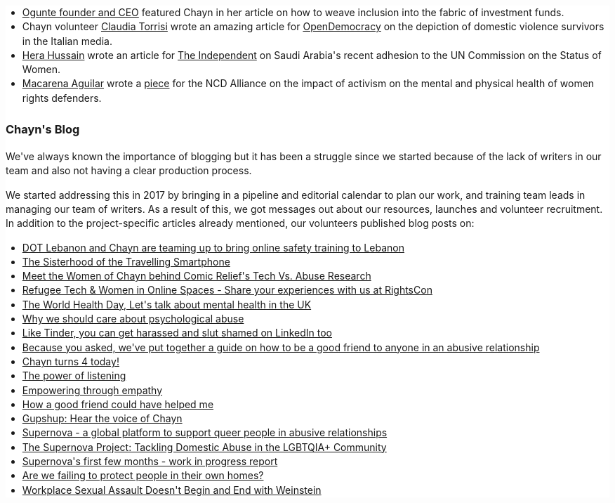 *   [Ogunte founder and CEO](https://medium.com/@ServaneMouazan/12-essential-ways-to-weave-inclusion-into-the-fabric-of-your-social-venture-or-investment-fund-f98b701532e4) featured Chayn in her article on how to weave inclusion into the fabric of investment funds.
*   Chayn volunteer [Claudia Torrisi](https://twitter.com/clatorrisi) wrote an amazing article for [OpenDemocracy](https://www.opendemocracy.net/5050/claudia-torrisi/italian-media-violence-against-women) on  the depiction of domestic violence survivors in the Italian media.
*   [Hera Hussain](https://twitter.com/herahussain) wrote an article for [The Independent](http://www.independent.co.uk/voices/saudi-arabia-un-commission-on-status-of-women-its-ironic-a7703221.html)  on Saudi Arabia's recent adhesion to the UN Commission on the Status of Women.
*   [Macarena Aguilar](https://twitter.com/MacarenaSWS) wrote a [piece](https://ncdalliance.org/news-events/blog/fighting-for-equality-carries-massive-health-risks-particularly-if-you-are-a-woman#.WOzS-BDqyA4.twitter) for the NCD Alliance on the impact of activism on the mental and physical health of women rights defenders.


### Chayn's Blog

We've always known the importance of blogging but it has been a struggle since we started because of the lack of writers in our team and also not having a clear production process.

We started addressing this in 2017 by bringing in a pipeline and editorial calendar to plan our work, and training team leads in managing our team of writers. As a result of this, we got messages out about our resources, launches and volunteer recruitment. In addition to the project-specific articles already mentioned, our volunteers published blog posts on:



*   [DOT Lebanon and Chayn are teaming up to bring online safety training to Lebanon](https://medium.com/hack-for-chayn/chayn-dot-lebanon-lets-learn-163db585e0ce)
*   [The Sisterhood of the Travelling Smartphone](https://medium.com/hack-for-chayn/the-sisterhood-of-the-travelling-smartphone-4f169cfa8846)
*   [Meet the Women of Chayn behind Comic Relief's Tech Vs. Abuse Research](https://medium.com/hack-for-chayn/tech-vs-abuse-comic-reliefs-collaborative-endeavor-to-help-victims-of-domestic-abuse-b33c26bf461)
*   [Refugee Tech & Women in Online Spaces - Share your experiences with us at RightsCon](https://medium.com/hack-for-chayn/refugee-tech-women-in-online-spaces-share-your-experience-with-us-at-rightscon-760acc3318c6)
*   [The World Health Day, Let's talk about mental health in the UK](https://medium.com/hack-for-chayn/this-world-health-day-lets-talk-about-mental-health-in-the-uk-81f5b2f529f)
*   [Why we should care about psychological abuse](https://medium.com/hack-for-chayn/why-we-should-care-about-psychological-abuse-c01304315040)
*   [Like Tinder, you can get harassed and slut shamed on LinkedIn too](https://medium.com/hack-for-chayn/like-tinder-you-can-get-harassed-slut-shamed-on-linkedin-too-4566728cd9a8)
*   [Because you asked, we've put together a guide on how to be a good friend to anyone in an abusive relationship](https://medium.com/hack-for-chayn/because-you-asked-weve-put-together-a-guide-on-how-to-to-be-a-good-friend-to-anyone-in-an-abusive-ffdc1d025cd4)
*   [Chayn turns 4 today!](https://medium.com/hack-for-chayn/the-power-of-listening-6cae1d32eb0f)
*   [The power of listening](https://medium.com/hack-for-chayn/the-power-of-listening-6cae1d32eb0f)
*   [Empowering through empathy](https://medium.com/hack-for-chayn/empowering-through-empathy-2358771876b3)
*   [How a good friend could have helped me](https://medium.com/hack-for-chayn/how-a-good-friend-could-have-helped-me-56f447e0c0ab)
*   [Gupshup: Hear the voice of Chayn](https://medium.com/hack-for-chayn/gupshup-hear-the-voice-of-chayn-c6061a5b8198)
*   [Supernova - a global platform to support queer people in abusive relationships](https://medium.com/hack-for-chayn/supernova-a-global-platform-to-support-queer-people-in-abusive-relationships-c605cd2ef7e0)
*   [The Supernova Project: Tackling Domestic Abuse in the LGBTQIA+ Community](https://medium.com/hack-for-chayn/the-supernova-project-tackling-domestic-abuse-in-the-lgbtqia-community-570635048125)
*   [Supernova's first few months - work in progress report](https://medium.com/hack-for-chayn/supernovas-first-few-months-work-in-progress-report-f7bca6d66544)
*   [Are we failing to protect people in their own homes?](https://medium.com/hack-for-chayn/are-we-failing-to-protect-people-in-their-own-homes-db59e116b32e)
*   [Workplace Sexual Assault Doesn't Begin and End with Weinstein](https://medium.com/hack-for-chayn/workplace-sexual-assault-doesnt-begin-and-end-with-weinstein-efda3e993bd4)